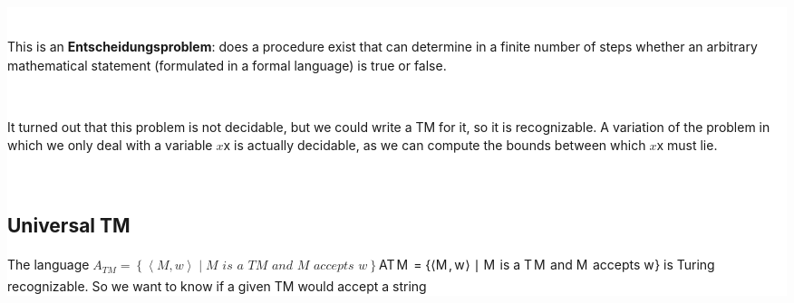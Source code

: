 </div><p><br></p><p>This is an <strong>Entscheidungsproblem</strong>: does a procedure exist that can determine in a finite number of steps whether an arbitrary mathematical statement (formulated in a formal language) is true or false.</p><p><br></p><p>It turned out that this problem is not decidable, but we could write a TM for it, so it is recognizable. A variation of the problem in which we only deal with a variable <span class="ql-formula" data-value="x">﻿<span contenteditable="false"><span class="katex"><span class="katex-mathml"><math><semantics><mrow><mi>x</mi></mrow><annotation encoding="application/x-tex">x</annotation></semantics></math></span><span class="katex-html" aria-hidden="true"><span class="base"><span class="strut" style="height: 0.43056em; vertical-align: 0em;"></span><span class="mord mathdefault">x</span></span></span></span></span>﻿</span> is actually decidable, as we can compute the bounds between which <span class="ql-formula" data-value="x">﻿<span contenteditable="false"><span class="katex"><span class="katex-mathml"><math><semantics><mrow><mi>x</mi></mrow><annotation encoding="application/x-tex">x</annotation></semantics></math></span><span class="katex-html" aria-hidden="true"><span class="base"><span class="strut" style="height: 0.43056em; vertical-align: 0em;"></span><span class="mord mathdefault">x</span></span></span></span></span>﻿</span> must lie.</p><p><br></p><h2 id="universal-tm">Universal TM</h2><p>The language <span class="ql-formula" data-value="A_{TM}=\left\{\left\langle M,w\right\rangle\mid M\ is\ a\ TM\ and\ M\ accepts\ w\right\}">﻿<span contenteditable="false"><span class="katex"><span class="katex-mathml"><math><semantics><mrow><msub><mi>A</mi><mrow><mi>T</mi><mi>M</mi></mrow></msub><mo>=</mo><mrow><mo fence="true">{</mo><mrow><mo fence="true">⟨</mo><mi>M</mi><mo separator="true">,</mo><mi>w</mi><mo fence="true">⟩</mo></mrow><mo>∣</mo><mi>M</mi><mtext>&nbsp;</mtext><mi>i</mi><mi>s</mi><mtext>&nbsp;</mtext><mi>a</mi><mtext>&nbsp;</mtext><mi>T</mi><mi>M</mi><mtext>&nbsp;</mtext><mi>a</mi><mi>n</mi><mi>d</mi><mtext>&nbsp;</mtext><mi>M</mi><mtext>&nbsp;</mtext><mi>a</mi><mi>c</mi><mi>c</mi><mi>e</mi><mi>p</mi><mi>t</mi><mi>s</mi><mtext>&nbsp;</mtext><mi>w</mi><mo fence="true">}</mo></mrow></mrow><annotation encoding="application/x-tex">A_{TM}=\left\{\left\langle M,w\right\rangle\mid M\ is\ a\ TM\ and\ M\ accepts\ w\right\}</annotation></semantics></math></span><span class="katex-html" aria-hidden="true"><span class="base"><span class="strut" style="height: 0.83333em; vertical-align: -0.15em;"></span><span class="mord"><span class="mord mathdefault">A</span><span class="msupsub"><span class="vlist-t vlist-t2"><span class="vlist-r"><span class="vlist" style="height: 0.32833099999999993em;"><span class="" style="top: -2.5500000000000003em; margin-left: 0em; margin-right: 0.05em;"><span class="pstrut" style="height: 2.7em;"></span><span class="sizing reset-size6 size3 mtight"><span class="mord mtight"><span style="margin-right: 0.13889em;" class="mord mathdefault mtight">T</span><span style="margin-right: 0.10903em;" class="mord mathdefault mtight">M</span></span></span></span></span><span class="vlist-s">​</span></span><span class="vlist-r"><span class="vlist" style="height: 0.15em;"><span class=""></span></span></span></span></span></span><span class="mspace" style="margin-right: 0.2777777777777778em;"></span><span class="mrel">=</span><span class="mspace" style="margin-right: 0.2777777777777778em;"></span></span><span class="base"><span class="strut" style="height: 1em; vertical-align: -0.25em;"></span><span class="minner"><span class="mopen delimcenter" style="top: 0em;">{</span><span class="minner"><span class="mopen delimcenter" style="top: 0em;">⟨</span><span style="margin-right: 0.10903em;" class="mord mathdefault">M</span><span class="mpunct">,</span><span class="mspace" style="margin-right: 0.16666666666666666em;"></span><span style="margin-right: 0.02691em;" class="mord mathdefault">w</span><span class="mclose delimcenter" style="top: 0em;">⟩</span></span><span class="mspace" style="margin-right: 0.2777777777777778em;"></span><span class="mrel">∣</span><span class="mspace" style="margin-right: 0.2777777777777778em;"></span><span style="margin-right: 0.10903em;" class="mord mathdefault">M</span><span class="mspace">&nbsp;</span><span class="mord mathdefault">i</span><span class="mord mathdefault">s</span><span class="mspace">&nbsp;</span><span class="mord mathdefault">a</span><span class="mspace">&nbsp;</span><span style="margin-right: 0.13889em;" class="mord mathdefault">T</span><span style="margin-right: 0.10903em;" class="mord mathdefault">M</span><span class="mspace">&nbsp;</span><span class="mord mathdefault">a</span><span class="mord mathdefault">n</span><span class="mord mathdefault">d</span><span class="mspace">&nbsp;</span><span style="margin-right: 0.10903em;" class="mord mathdefault">M</span><span class="mspace">&nbsp;</span><span class="mord mathdefault">a</span><span class="mord mathdefault">c</span><span class="mord mathdefault">c</span><span class="mord mathdefault">e</span><span class="mord mathdefault">p</span><span class="mord mathdefault">t</span><span class="mord mathdefault">s</span><span class="mspace">&nbsp;</span><span style="margin-right: 0.02691em;" class="mord mathdefault">w</span><span class="mclose delimcenter" style="top: 0em;">}</span></span></span></span></span></span>﻿</span> is Turing recognizable. So we want to know if a given TM would accept a string